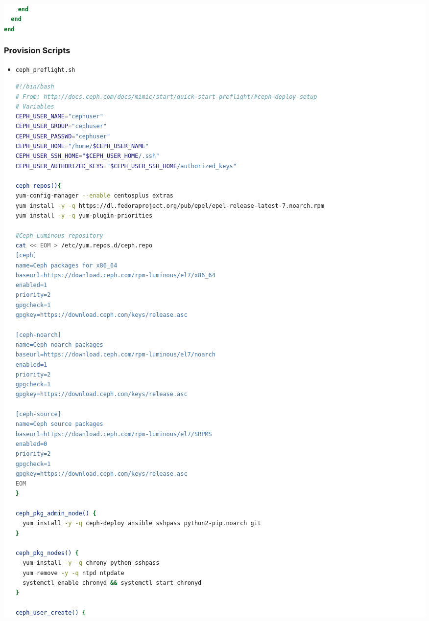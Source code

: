   ```ruby
      end
    end
  end
  ```

### Provision Scripts

- `ceph_preflight.sh`
  
  ```bash
  #!/bin/bash
  # From: http://docs.ceph.com/docs/mimic/start/quick-start-preflight/#ceph-deploy-setup
  # Variables
  CEPH_USER_NAME="cephuser"
  CEPH_USER_GROUP="cephuser"
  CEPH_USER_PASSWD="cephuser"
  CEPH_USER_HOME="/home/$CEPH_USER_NAME"
  CEPH_USER_SSH_HOME="$CEPH_USER_HOME/.ssh"
  CEPH_USER_AUTHORIZED_KEYS="$CEPH_USER_SSH_HOME/authorized_keys"
  
  ceph_repos(){
  yum-config-manager --enable centosplus extras
  yum install -y -q https://dl.fedoraproject.org/pub/epel/epel-release-latest-7.noarch.rpm
  yum install -y -q yum-plugin-priorities
  
  #Ceph Luminous repository
  cat << EOM > /etc/yum.repos.d/ceph.repo
  [ceph]
  name=Ceph packages for x86_64
  baseurl=https://download.ceph.com/rpm-luminous/el7/x86_64
  enabled=1
  priority=2
  gpgcheck=1
  gpgkey=https://download.ceph.com/keys/release.asc
  
  [ceph-noarch]
  name=Ceph noarch packages
  baseurl=https://download.ceph.com/rpm-luminous/el7/noarch
  enabled=1
  priority=2
  gpgcheck=1
  gpgkey=https://download.ceph.com/keys/release.asc
  
  [ceph-source]
  name=Ceph source packages
  baseurl=https://download.ceph.com/rpm-luminous/el7/SRPMS
  enabled=0
  priority=2
  gpgcheck=1
  gpgkey=https://download.ceph.com/keys/release.asc
  EOM
  }
  
  ceph_pkg_admin_node() {
    yum install -y -q ceph-deploy ansible sshpass python2-pip.noarch git
  }
  
  ceph_pkg_nodes() {
    yum install -y -q chrony python sshpass
    yum remove -y -q ntpd ntpdate
    systemctl enable chronyd && systemctl start chronyd
  }
  
  ceph_user_create() {
  ```